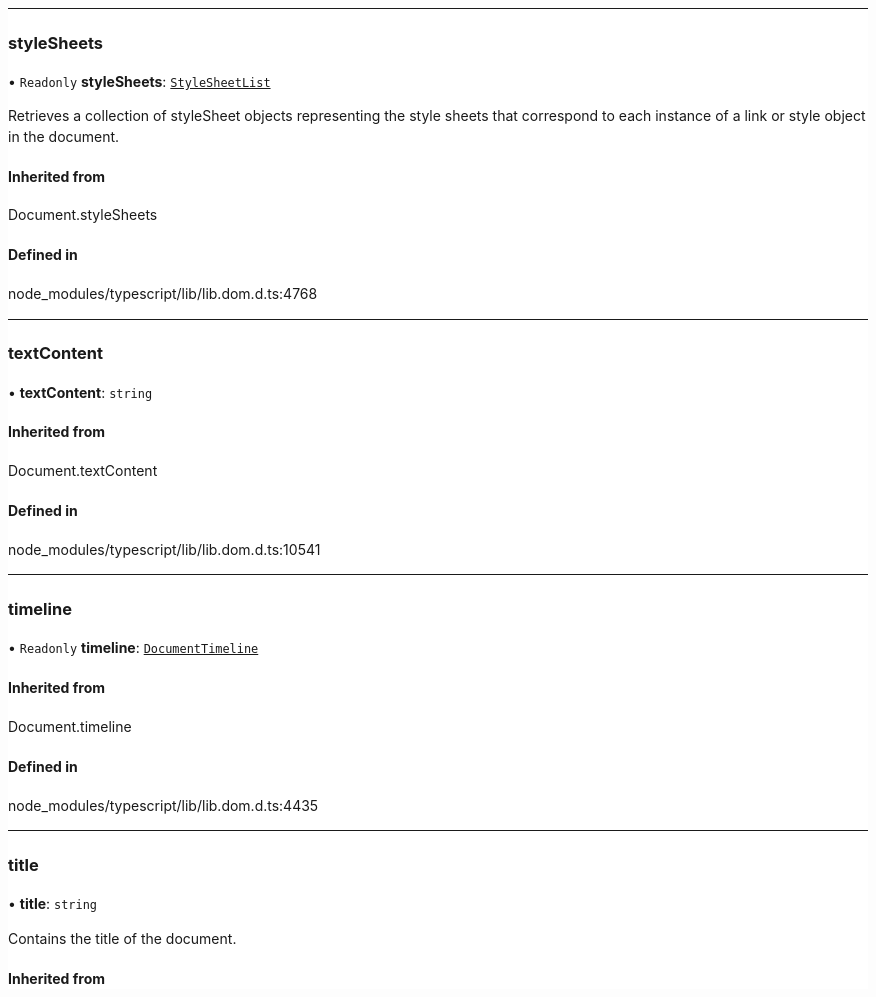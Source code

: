 ___

### styleSheets

• `Readonly` **styleSheets**: [`StyleSheetList`](../modules/akashaproject_ui_awf_testing_utils._internal_.md#stylesheetlist)

Retrieves a collection of styleSheet objects representing the style sheets that correspond to each instance of a link or style object in the document.

#### Inherited from

Document.styleSheets

#### Defined in

node_modules/typescript/lib/lib.dom.d.ts:4768

___

### textContent

• **textContent**: `string`

#### Inherited from

Document.textContent

#### Defined in

node_modules/typescript/lib/lib.dom.d.ts:10541

___

### timeline

• `Readonly` **timeline**: [`DocumentTimeline`](../modules/akashaproject_ui_awf_testing_utils._internal_.md#documenttimeline)

#### Inherited from

Document.timeline

#### Defined in

node_modules/typescript/lib/lib.dom.d.ts:4435

___

### title

• **title**: `string`

Contains the title of the document.

#### Inherited from
